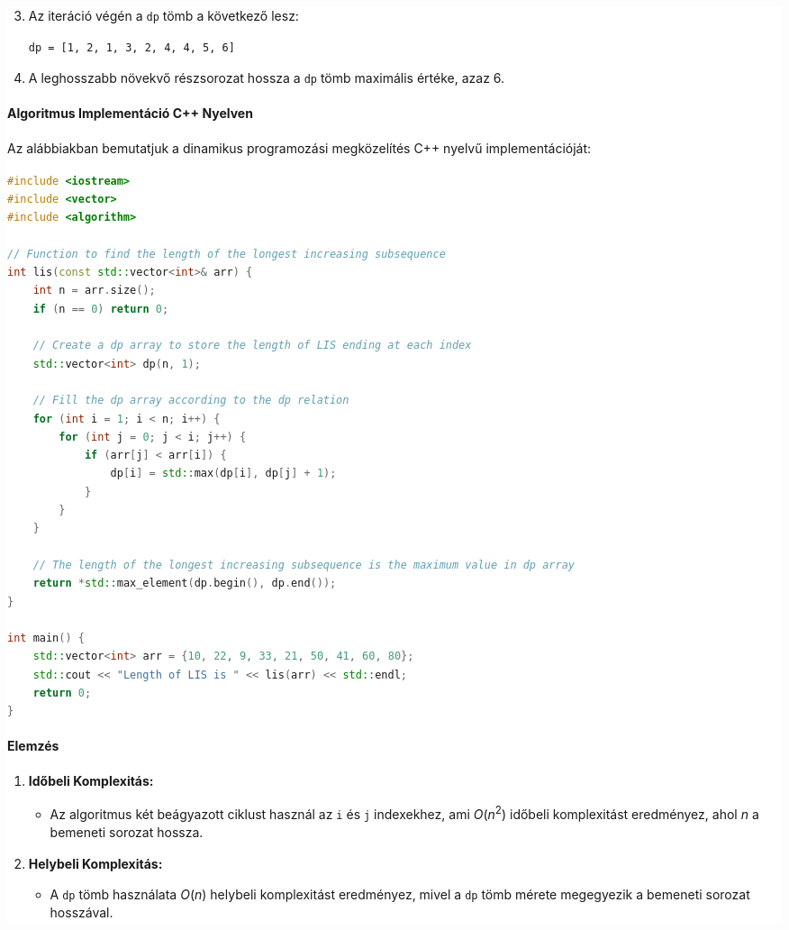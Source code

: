 3. Az iteráció végén a `dp` tömb a következő lesz:

   ```
   dp = [1, 2, 1, 3, 2, 4, 4, 5, 6]
   ```

4. A leghosszabb növekvő részsorozat hossza a `dp` tömb maximális értéke, azaz 6.

#### Algoritmus Implementáció C++ Nyelven

Az alábbiakban bemutatjuk a dinamikus programozási megközelítés C++ nyelvű implementációját:

```cpp
#include <iostream>
#include <vector>
#include <algorithm>

// Function to find the length of the longest increasing subsequence
int lis(const std::vector<int>& arr) {
    int n = arr.size();
    if (n == 0) return 0;

    // Create a dp array to store the length of LIS ending at each index
    std::vector<int> dp(n, 1);

    // Fill the dp array according to the dp relation
    for (int i = 1; i < n; i++) {
        for (int j = 0; j < i; j++) {
            if (arr[j] < arr[i]) {
                dp[i] = std::max(dp[i], dp[j] + 1);
            }
        }
    }

    // The length of the longest increasing subsequence is the maximum value in dp array
    return *std::max_element(dp.begin(), dp.end());
}

int main() {
    std::vector<int> arr = {10, 22, 9, 33, 21, 50, 41, 60, 80};
    std::cout << "Length of LIS is " << lis(arr) << std::endl;
    return 0;
}
```

#### Elemzés

1. **Időbeli Komplexitás:**
   - Az algoritmus két beágyazott ciklust használ az `i` és `j` indexekhez, ami $O(n^2)$ időbeli komplexitást eredményez, ahol $n$ a bemeneti sorozat hossza.

2. **Helybeli Komplexitás:**
   - A `dp` tömb használata $O(n)$ helybeli komplexitást eredményez, mivel a `dp` tömb mérete megegyezik a bemeneti sorozat hosszával.
